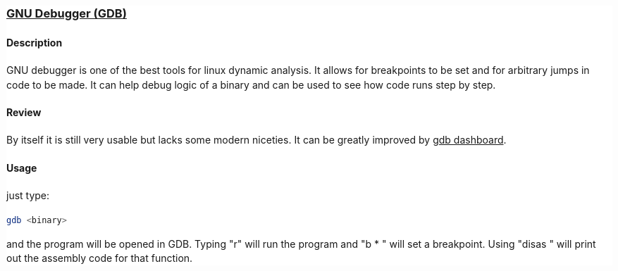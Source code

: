 ### [GNU Debugger (GDB)](https://darkdust.net/files/GDB%20Cheat%20Sheet.pdf)
#### Description
GNU debugger is one of the best tools for linux dynamic analysis.  It allows for breakpoints to be set and for arbitrary jumps in code to be made.  It can help debug logic of a binary and can be used to see how code runs step by step.
#### Review
By itself it is still very usable but lacks some modern niceties. It can be greatly improved by [gdb dashboard](https://github.com/cyrus-and/gdb-dashboard).  
#### Usage
just type:
``` bash
gdb <binary>
```
and the program will be opened in GDB. Typing "r" will run the program and "b * <memory address>" will set a breakpoint.  Using "disas <function name>" will print out the assembly code for that function.
